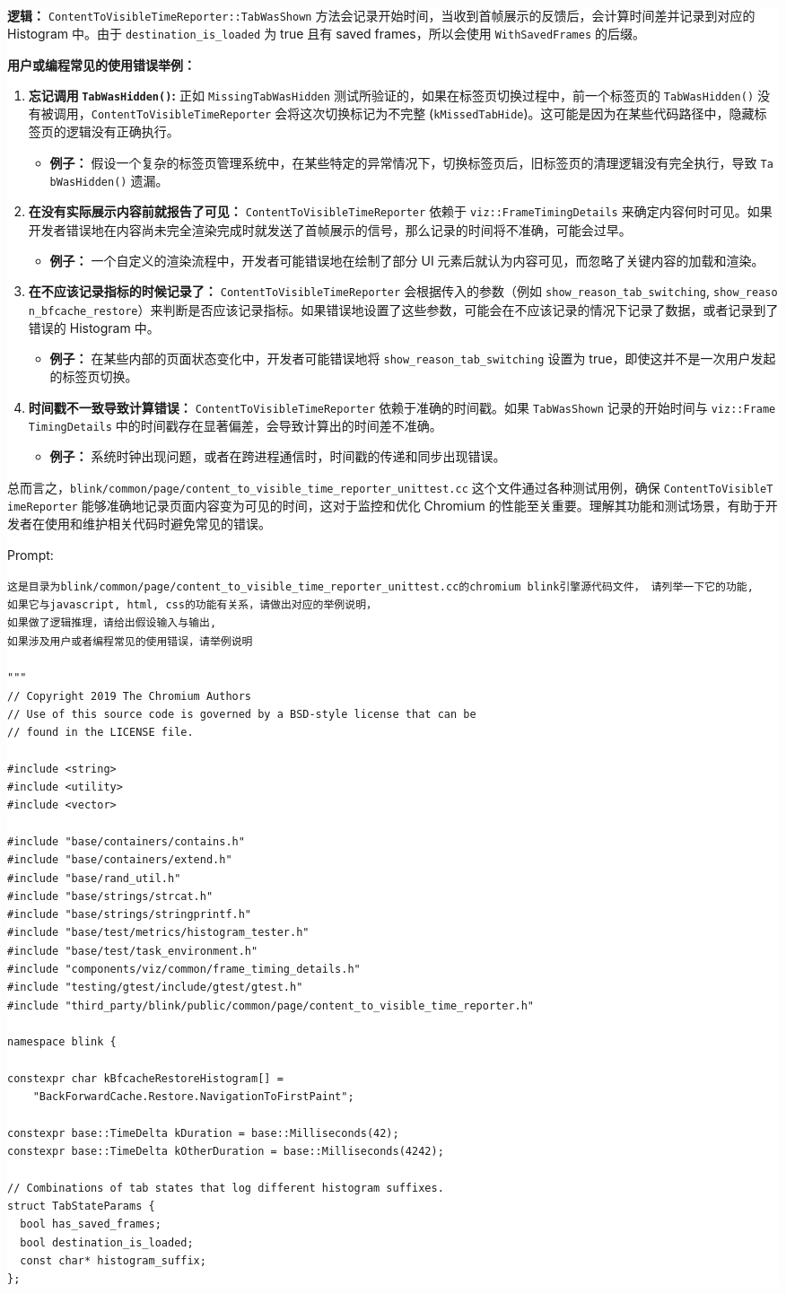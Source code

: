 **逻辑：** `ContentToVisibleTimeReporter::TabWasShown` 方法会记录开始时间，当收到首帧展示的反馈后，会计算时间差并记录到对应的 Histogram 中。由于 `destination_is_loaded` 为 true 且有 saved frames，所以会使用 `WithSavedFrames` 的后缀。

**用户或编程常见的使用错误举例：**

1. **忘记调用 `TabWasHidden()`:**  正如 `MissingTabWasHidden` 测试所验证的，如果在标签页切换过程中，前一个标签页的 `TabWasHidden()` 没有被调用，`ContentToVisibleTimeReporter` 会将这次切换标记为不完整 (`kMissedTabHide`)。这可能是因为在某些代码路径中，隐藏标签页的逻辑没有正确执行。
    * **例子：**  假设一个复杂的标签页管理系统中，在某些特定的异常情况下，切换标签页后，旧标签页的清理逻辑没有完全执行，导致 `TabWasHidden()` 遗漏。

2. **在没有实际展示内容前就报告了可见：**  `ContentToVisibleTimeReporter` 依赖于 `viz::FrameTimingDetails` 来确定内容何时可见。如果开发者错误地在内容尚未完全渲染完成时就发送了首帧展示的信号，那么记录的时间将不准确，可能会过早。
    * **例子：**  一个自定义的渲染流程中，开发者可能错误地在绘制了部分 UI 元素后就认为内容可见，而忽略了关键内容的加载和渲染。

3. **在不应该记录指标的时候记录了：**  `ContentToVisibleTimeReporter` 会根据传入的参数（例如 `show_reason_tab_switching`, `show_reason_bfcache_restore`）来判断是否应该记录指标。如果错误地设置了这些参数，可能会在不应该记录的情况下记录了数据，或者记录到了错误的 Histogram 中。
    * **例子：**  在某些内部的页面状态变化中，开发者可能错误地将 `show_reason_tab_switching` 设置为 true，即使这并不是一次用户发起的标签页切换。

4. **时间戳不一致导致计算错误：** `ContentToVisibleTimeReporter` 依赖于准确的时间戳。如果 `TabWasShown` 记录的开始时间与 `viz::FrameTimingDetails` 中的时间戳存在显著偏差，会导致计算出的时间差不准确。
    * **例子：**  系统时钟出现问题，或者在跨进程通信时，时间戳的传递和同步出现错误。

总而言之，`blink/common/page/content_to_visible_time_reporter_unittest.cc` 这个文件通过各种测试用例，确保 `ContentToVisibleTimeReporter` 能够准确地记录页面内容变为可见的时间，这对于监控和优化 Chromium 的性能至关重要。理解其功能和测试场景，有助于开发者在使用和维护相关代码时避免常见的错误。

Prompt: 
```
这是目录为blink/common/page/content_to_visible_time_reporter_unittest.cc的chromium blink引擎源代码文件， 请列举一下它的功能, 
如果它与javascript, html, css的功能有关系，请做出对应的举例说明，
如果做了逻辑推理，请给出假设输入与输出,
如果涉及用户或者编程常见的使用错误，请举例说明

"""
// Copyright 2019 The Chromium Authors
// Use of this source code is governed by a BSD-style license that can be
// found in the LICENSE file.

#include <string>
#include <utility>
#include <vector>

#include "base/containers/contains.h"
#include "base/containers/extend.h"
#include "base/rand_util.h"
#include "base/strings/strcat.h"
#include "base/strings/stringprintf.h"
#include "base/test/metrics/histogram_tester.h"
#include "base/test/task_environment.h"
#include "components/viz/common/frame_timing_details.h"
#include "testing/gtest/include/gtest/gtest.h"
#include "third_party/blink/public/common/page/content_to_visible_time_reporter.h"

namespace blink {

constexpr char kBfcacheRestoreHistogram[] =
    "BackForwardCache.Restore.NavigationToFirstPaint";

constexpr base::TimeDelta kDuration = base::Milliseconds(42);
constexpr base::TimeDelta kOtherDuration = base::Milliseconds(4242);

// Combinations of tab states that log different histogram suffixes.
struct TabStateParams {
  bool has_saved_frames;
  bool destination_is_loaded;
  const char* histogram_suffix;
};

```